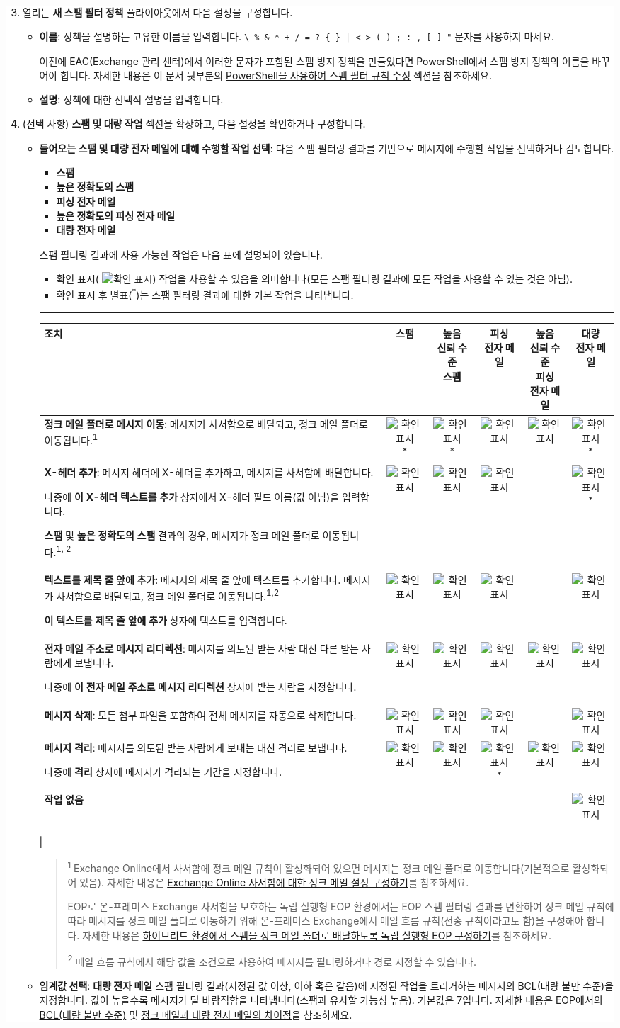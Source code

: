 3. 열리는 **새 스팸 필터 정책** 플라이아웃에서 다음 설정을 구성합니다.

   - **이름**: 정책을 설명하는 고유한 이름을 입력합니다. `\ % & * + / = ? { } | < > ( ) ; : , [ ] "` 문자를 사용하지 마세요.

      이전에 EAC(Exchange 관리 센터)에서 이러한 문자가 포함된 스팸 방지 정책을 만들었다면 PowerShell에서 스팸 방지 정책의 이름을 바꾸어야 합니다. 자세한 내용은 이 문서 뒷부분의 [PowerShell을 사용하여 스팸 필터 규칙 수정](#use-powershell-to-modify-spam-filter-rules) 섹션을 참조하세요.

   - **설명**: 정책에 대한 선택적 설명을 입력합니다.

4. (선택 사항) **스팸 및 대량 작업** 섹션을 확장하고, 다음 설정을 확인하거나 구성합니다.

   - **들어오는 스팸 및 대량 전자 메일에 대해 수행할 작업 선택**: 다음 스팸 필터링 결과를 기반으로 메시지에 수행할 작업을 선택하거나 검토합니다.

     - **스팸**
     - **높은 정확도의 스팸**
     - **피싱 전자 메일**
     - **높은 정확도의 피싱 전자 메일**
     - **대량 전자 메일**

     스팸 필터링 결과에 사용 가능한 작업은 다음 표에 설명되어 있습니다.

     - 확인 표시( ![확인 표시](../../media/checkmark.png)) 작업을 사용할 수 있음을 의미합니다(모든 스팸 필터링 결과에 모든 작업을 사용할 수 있는 것은 아님).
     - 확인 표시 후 별표(<sup>\*</sup>)는 스팸 필터링 결과에 대한 기본 작업을 나타냅니다.

     ****

     |조치|스팸|높음<br>신뢰 수준<br>스팸|피싱<br>전자 메일|높음<br>신뢰 수준<br>피싱<br>전자 메일|대량<br>전자 메일|
     |---|:---:|:---:|:---:|:---:|:---:|
     |**정크 메일 폴더로 메시지 이동**: 메시지가 사서함으로 배달되고, 정크 메일 폴더로 이동됩니다.<sup>1</sup>|![확인 표시](../../media/checkmark.png)<sup>\*</sup>|![확인 표시](../../media/checkmark.png)<sup>\*</sup>|![확인 표시](../../media/checkmark.png)|![확인 표시](../../media/checkmark.png)|![확인 표시](../../media/checkmark.png)<sup>\*</sup>|
     |**X-헤더 추가**: 메시지 헤더에 X-헤더를 추가하고, 메시지를 사서함에 배달합니다. <p> 나중에 **이 X-헤더 텍스트를 추가** 상자에서 X-헤더 필드 이름(값 아님)을 입력합니다. <p> **스팸** 및 **높은 정확도의 스팸** 결과의 경우, 메시지가 정크 메일 폴더로 이동됩니다.<sup>1, 2</sup>|![확인 표시](../../media/checkmark.png)|![확인 표시](../../media/checkmark.png)|![확인 표시](../../media/checkmark.png)||![확인 표시](../../media/checkmark.png)<sup>\*</sup>|
     |**텍스트를 제목 줄 앞에 추가**: 메시지의 제목 줄 앞에 텍스트를 추가합니다. 메시지가 사서함으로 배달되고, 정크 메일 폴더로 이동됩니다.<sup>1,2</sup> <p> **이 텍스트를 제목 줄 앞에 추가** 상자에 텍스트를 입력합니다.|![확인 표시](../../media/checkmark.png)|![확인 표시](../../media/checkmark.png)|![확인 표시](../../media/checkmark.png)||![확인 표시](../../media/checkmark.png)|
     |**전자 메일 주소로 메시지 리디렉션**: 메시지를 의도된 받는 사람 대신 다른 받는 사람에게 보냅니다. <p> 나중에 **이 전자 메일 주소로 메시지 리디렉션** 상자에 받는 사람을 지정합니다.|![확인 표시](../../media/checkmark.png)|![확인 표시](../../media/checkmark.png)|![확인 표시](../../media/checkmark.png)|![확인 표시](../../media/checkmark.png)|![확인 표시](../../media/checkmark.png)|
     |**메시지 삭제**: 모든 첨부 파일을 포함하여 전체 메시지를 자동으로 삭제합니다.|![확인 표시](../../media/checkmark.png)|![확인 표시](../../media/checkmark.png)|![확인 표시](../../media/checkmark.png)||![확인 표시](../../media/checkmark.png)|
     |**메시지 격리**: 메시지를 의도된 받는 사람에게 보내는 대신 격리로 보냅니다. <p> 나중에 **격리** 상자에 메시지가 격리되는 기간을 지정합니다.|![확인 표시](../../media/checkmark.png)|![확인 표시](../../media/checkmark.png)|![확인 표시](../../media/checkmark.png)<sup>\*</sup>|![확인 표시](../../media/checkmark.png)|![확인 표시](../../media/checkmark.png)|
     |**작업 없음**|||||![확인 표시](../../media/checkmark.png)|
     |

     > <sup>1</sup> Exchange Online에서 사서함에 정크 메일 규칙이 활성화되어 있으면 메시지는 정크 메일 폴더로 이동합니다(기본적으로 활성화되어 있음). 자세한 내용은 [Exchange Online 사서함에 대한 정크 메일 설정 구성하기](configure-junk-email-settings-on-exo-mailboxes.md)를 참조하세요.
     >
     > EOP로 온-프레미스 Exchange 사서함을 보호하는 독립 실행형 EOP 환경에서는 EOP 스팸 필터링 결과를 변환하여 정크 메일 규칙에 따라 메시지를 정크 메일 폴더로 이동하기 위해 온-프레미스 Exchange에서 메일 흐름 규칙(전송 규칙이라고도 함)을 구성해야 합니다. 자세한 내용은 [하이브리드 환경에서 스팸을 정크 메일 폴더로 배달하도록 독립 실행형 EOP 구성하기](ensure-that-spam-is-routed-to-each-user-s-junk-email-folder.md)를 참조하세요.
     >
     > <sup>2</sup> 메일 흐름 규칙에서 해당 값을 조건으로 사용하여 메시지를 필터링하거나 경로 지정할 수 있습니다.

   - **임계값 선택**: **대량 전자 메일** 스팸 필터링 결과(지정된 값 이상, 이하 혹은 같음)에 지정된 작업을 트리거하는 메시지의 BCL(대량 불만 수준)을 지정합니다. 값이 높을수록 메시지가 덜 바람직함을 나타냅니다(스팸과 유사할 가능성 높음). 기본값은 7입니다. 자세한 내용은 [EOP에서의 BCL(대량 불만 수준)](bulk-complaint-level-values.md) 및 [정크 메일과 대량 전자 메일의 차이점](what-s-the-difference-between-junk-email-and-bulk-email.md)을 참조하세요.
